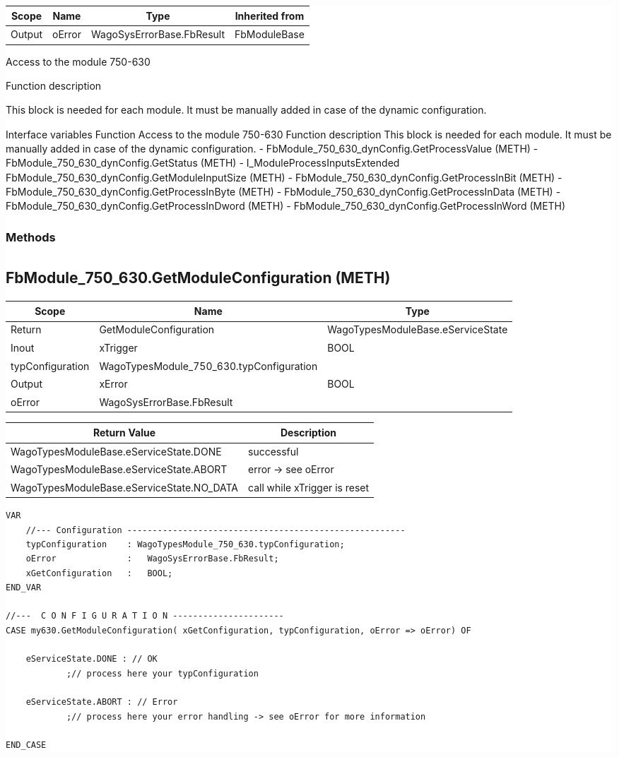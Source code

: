 | Scope | Name | Type | Inherited from |
| --- | --- | --- | --- |
| Output | oError | WagoSysErrorBase.FbResult | FbModuleBase |

Access to the module 750-630

Function description

This block is needed for each module. It must be manually added in case of the dynamic configuration.

Interface variables Function Access to the module 750-630 Function description This block is needed for each module. It must be manually added in case of the dynamic configuration. - FbModule_750_630_dynConfig.GetProcessValue (METH) - FbModule_750_630_dynConfig.GetStatus (METH) - I_ModuleProcessInputsExtended FbModule_750_630_dynConfig.GetModuleInputSize (METH) - FbModule_750_630_dynConfig.GetProcessInBit (METH) - FbModule_750_630_dynConfig.GetProcessInByte (METH) - FbModule_750_630_dynConfig.GetProcessInData (METH) - FbModule_750_630_dynConfig.GetProcessInDword (METH) - FbModule_750_630_dynConfig.GetProcessInWord (METH)

### Methods


## FbModule_750_630.GetModuleConfiguration (METH)


| Scope | Name | Type |
| --- | --- | --- |
| Return | GetModuleConfiguration | WagoTypesModuleBase.eServiceState |
| Inout | xTrigger | BOOL |
| typConfiguration | WagoTypesModule_750_630.typConfiguration |
| Output | xError | BOOL |
| oError | WagoSysErrorBase.FbResult |

| Return Value | Description |
| --- | --- |
| WagoTypesModuleBase.eServiceState.DONE | successful |
| WagoTypesModuleBase.eServiceState.ABORT | error -> see oError |
| WagoTypesModuleBase.eServiceState.NO_DATA | call while xTrigger is reset |

```
VAR
    //--- Configuration -------------------------------------------------------
    typConfiguration    : WagoTypesModule_750_630.typConfiguration;
    oError              :   WagoSysErrorBase.FbResult;
    xGetConfiguration   :   BOOL;
END_VAR

//---  C O N F I G U R A T I O N ----------------------
CASE my630.GetModuleConfiguration( xGetConfiguration, typConfiguration, oError => oError) OF

    eServiceState.DONE : // OK
            ;// process here your typConfiguration

    eServiceState.ABORT : // Error
            ;// process here your error handling -> see oError for more information

END_CASE
```
